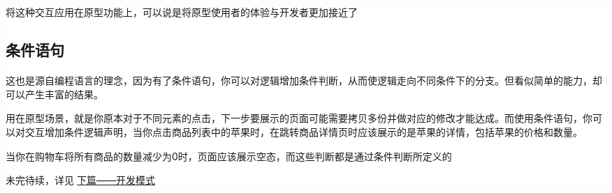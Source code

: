 
将这种交互应用在原型功能上，可以说是将原型使用者的体验与开发者更加接近了

## 条件语句

这也是源自编程语言的理念，因为有了条件语句，你可以对逻辑增加条件判断，从而使逻辑走向不同条件下的分支。但看似简单的能力，却可以产生丰富的结果。

用在原型场景，就是你原本对于不同元素的点击，下一步要展示的页面可能需要拷贝多份并做对应的修改才能达成。而使用条件语句，你可以对交互增加条件逻辑声明，当你点击商品列表中的苹果时，在跳转商品详情页时应该展示的是苹果的详情，包括苹果的价格和数量。

当你在购物车将所有商品的数量减少为0时，页面应该展示空态，而这些判断都是通过条件判断所定义的

未完待续，详见 [下篇——开发模式](/wilson-blog-hexo/2023/07/03/figma-config-2023-02/) 